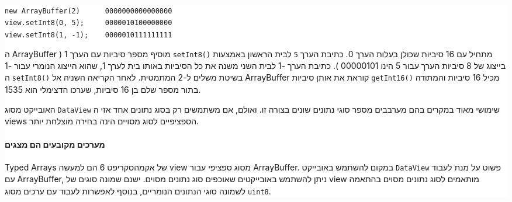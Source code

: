 

<div dir="ltr">

```
new ArrayBuffer(2)      0000000000000000
view.setInt8(0, 5);     0000010100000000
view.setInt8(1, -1);    0000010111111111
```
</div>

ה
ArrayBuffer
מתחיל עם 16 סיביות שכולן בעלות הערך 0.
כתיבת הערך
`5`
לבית הראשון באמצעות
<span dir="ltr">`setInt8()`</span>
מוסיף מספר סיביות עם הערך 1
(
בייצוג של 8 סיביות הערך עבור 5 הינו
00000101
).
כתיבת הערך
-1
לבית השני משנה את כל הסיביות באותו בית לערך
1,
שהוא הייצוג הנומרי עבור
-1
בשיטת
משלים ל-2 המתמטית. לאחר הקריאה השניה אל
<span dir="ltr">`setInt8()`</span>
ה
ArrayBuffer
מכיל 16 סיביות והמתודה
<span dir="ltr">`getInt16()`</span>
קוראת את אותן סיביות בתור מספר שלם בן 16 סיביות, שערכו הדצימלי הוא 1535.

האובייקט מסוג
`DataView`
שימושי מאוד במקרים בהם מערבבים מספר סוגי נתונים שונים בצורה זו. ואולם, אם משתמשים רק בסוג נתונים אחד אזי ה
views
הספציפיים לסוג מסויים הינה בחירה מוצלחת יותר.

#### מערכים מקובעים הם מצגים

<span dir="ltr">Typed Arrays</span>
של אקמהסקריפט 6 הם למעשה
view
מסוג ספציפי עבור
ArrayBuffer.
במקום להשתמש באובייקט
`DataView`
פשוט על מנת לעבוד עם
ArrayBuffer,
ניתן להשתמש באובייקטים שאוכפים סוג נתונים מסוים. ישנם שמונה סוגים של
view
מותאמים לסוג נתונים מסוים בהתאמה לשמונה סוגי הנתונים הנומריים, בנוסף לאפשרות לעבוד עם ערכים מסוג
`uint8`.
